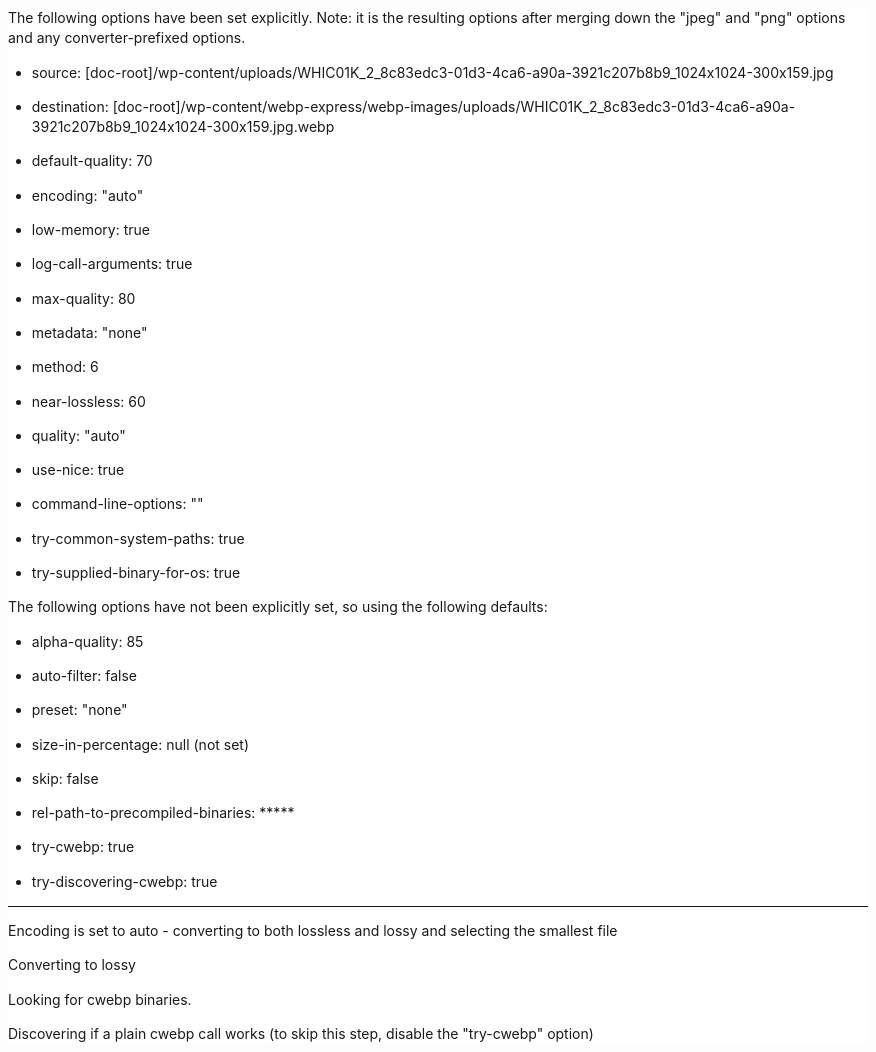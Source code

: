 The following options have been set explicitly. Note: it is the resulting options after merging down the "jpeg" and "png" options and any converter-prefixed options.

- source: [doc-root]/wp-content/uploads/WHIC01K_2_8c83edc3-01d3-4ca6-a90a-3921c207b8b9_1024x1024-300x159.jpg

- destination: [doc-root]/wp-content/webp-express/webp-images/uploads/WHIC01K_2_8c83edc3-01d3-4ca6-a90a-3921c207b8b9_1024x1024-300x159.jpg.webp

- default-quality: 70

- encoding: "auto"

- low-memory: true

- log-call-arguments: true

- max-quality: 80

- metadata: "none"

- method: 6

- near-lossless: 60

- quality: "auto"

- use-nice: true

- command-line-options: ""

- try-common-system-paths: true

- try-supplied-binary-for-os: true


The following options have not been explicitly set, so using the following defaults:

- alpha-quality: 85

- auto-filter: false

- preset: "none"

- size-in-percentage: null (not set)

- skip: false

- rel-path-to-precompiled-binaries: *****

- try-cwebp: true

- try-discovering-cwebp: true

------------


Encoding is set to auto - converting to both lossless and lossy and selecting the smallest file


Converting to lossy

Looking for cwebp binaries.

Discovering if a plain cwebp call works (to skip this step, disable the "try-cwebp" option)
